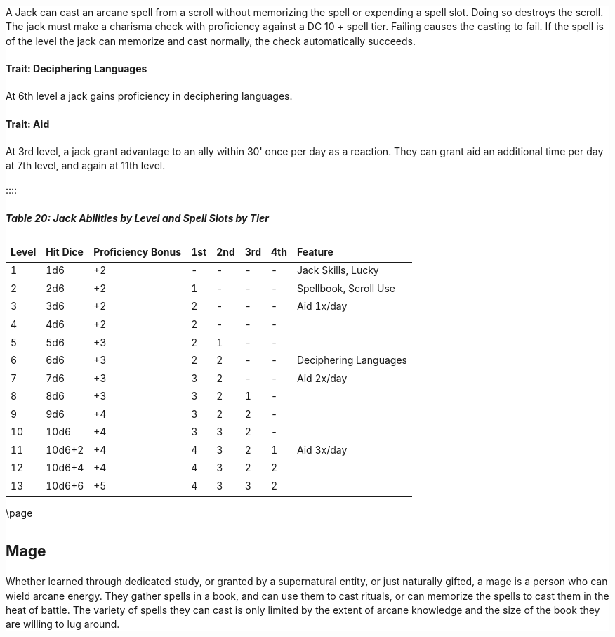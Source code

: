 A Jack can cast an arcane spell from a scroll without memorizing the spell or expending a spell slot. Doing so destroys the scroll. The jack must make a charisma check with proficiency against a DC 10 + spell tier. Failing causes the casting to fail. If the spell is of the level the jack can memorize and cast normally, the check automatically succeeds.



#### Trait: Deciphering Languages
At 6th level a jack gains proficiency in deciphering languages.




#### Trait: Aid
At 3rd level, a jack grant advantage to an ally within 30' once per day as a reaction. They can grant aid an additional time per day at 7th level, and again at 11th level.



::::
##### Table 20: Jack Abilities by Level and Spell Slots by Tier
| **Level** | Hit Dice | Proficiency Bonus | 1st | 2nd | 3rd | 4th | Feature               |
|:----------|:---------|:------------------|:----|:----|:----|:----|:----------------------|
| 1         | 1d6      | +2                | -   | -   | -   | -   | Jack Skills, Lucky    | 
| 2         | 2d6      | +2                | 1   | -   | -   | -   | Spellbook, Scroll Use |
| 3         | 3d6      | +2                | 2   | -   | -   | -   | Aid 1x/day            |       
| 4         | 4d6      | +2                | 2   | -   | -   | -   |                       |
| 5         | 5d6      | +3                | 2   | 1   | -   | -   |                       |
| 6         | 6d6      | +3                | 2   | 2   | -   | -   | Deciphering Languages |
| 7         | 7d6      | +3                | 3   | 2   | -   | -   | Aid 2x/day            |
| 8         | 8d6      | +3                | 3   | 2   | 1   | -   |                       |
| 9         | 9d6      | +4                | 3   | 2   | 2   | -   |                       |
| 10        | 10d6     | +4                | 3   | 3   | 2   | -   |                       |
| 11        | 10d6+2   | +4                | 4   | 3   | 2   | 1   | Aid 3x/day            |
| 12        | 10d6+4   | +4                | 4   | 3   | 2   | 2   |                       |
| 13        | 10d6+6   | +5                | 4   | 3   | 3   | 2   |                       |


\page

 
## Mage


Whether learned through dedicated study, or granted by a supernatural entity, or just naturally gifted, a mage is a person who can wield arcane energy. They gather spells in a book, and can use them to cast rituals, or can memorize the spells to cast them in the heat of battle. The variety of spells they can cast is only limited by the extent of arcane knowledge and the size of the book they are willing to lug around.
